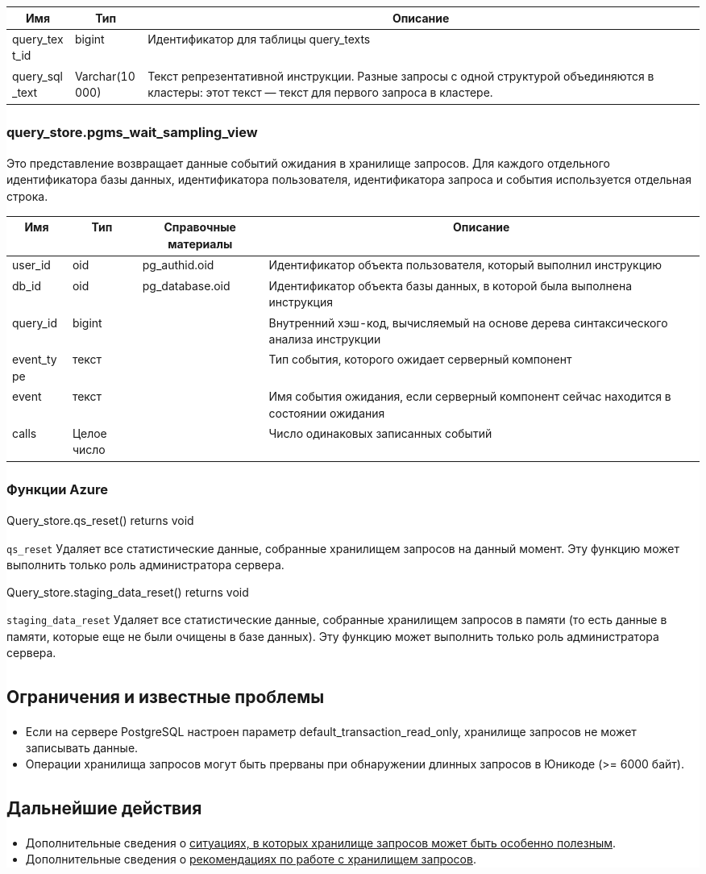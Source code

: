 |**Имя**|  **Тип**|   **Описание**|
|---|---|---|
|query_text_id  |bigint     |Идентификатор для таблицы query_texts|
|query_sql_text |Varchar(10000)     |Текст репрезентативной инструкции. Разные запросы с одной структурой объединяются в кластеры: этот текст — текст для первого запроса в кластере.|

### <a name="querystorepgmswaitsamplingview"></a>query_store.pgms_wait_sampling_view
Это представление возвращает данные событий ожидания в хранилище запросов. Для каждого отдельного идентификатора базы данных, идентификатора пользователя, идентификатора запроса и события используется отдельная строка.

|**Имя**|  **Тип**|   **Справочные материалы**| **Описание**|
|---|---|---|---|
|user_id    |oid    |pg_authid.oid  |Идентификатор объекта пользователя, который выполнил инструкцию|
|db_id  |oid    |pg_database.oid    |Идентификатор объекта базы данных, в которой была выполнена инструкция|
|query_id   |bigint     ||Внутренний хэш-код, вычисляемый на основе дерева синтаксического анализа инструкции|
|event_type |текст       ||Тип события, которого ожидает серверный компонент|
|event  |текст       ||Имя события ожидания, если серверный компонент сейчас находится в состоянии ожидания|
|calls  |Целое число         ||Число одинаковых записанных событий|


### <a name="functions"></a>Функции Azure
Query_store.qs_reset() returns void

`qs_reset` Удаляет все статистические данные, собранные хранилищем запросов на данный момент. Эту функцию может выполнить только роль администратора сервера.

Query_store.staging_data_reset() returns void

`staging_data_reset` Удаляет все статистические данные, собранные хранилищем запросов в памяти (то есть данные в памяти, которые еще не были очищены в базе данных). Эту функцию может выполнить только роль администратора сервера.

## <a name="limitations-and-known-issues"></a>Ограничения и известные проблемы
- Если на сервере PostgreSQL настроен параметр default_transaction_read_only, хранилище запросов не может записывать данные.
- Операции хранилища запросов могут быть прерваны при обнаружении длинных запросов в Юникоде (>= 6000 байт).


## <a name="next-steps"></a>Дальнейшие действия
- Дополнительные сведения о [ситуациях, в которых хранилище запросов может быть особенно полезным](concepts-query-store-scenarios.md).
- Дополнительные сведения о [рекомендациях по работе с хранилищем запросов](concepts-query-store-best-practices.md).
